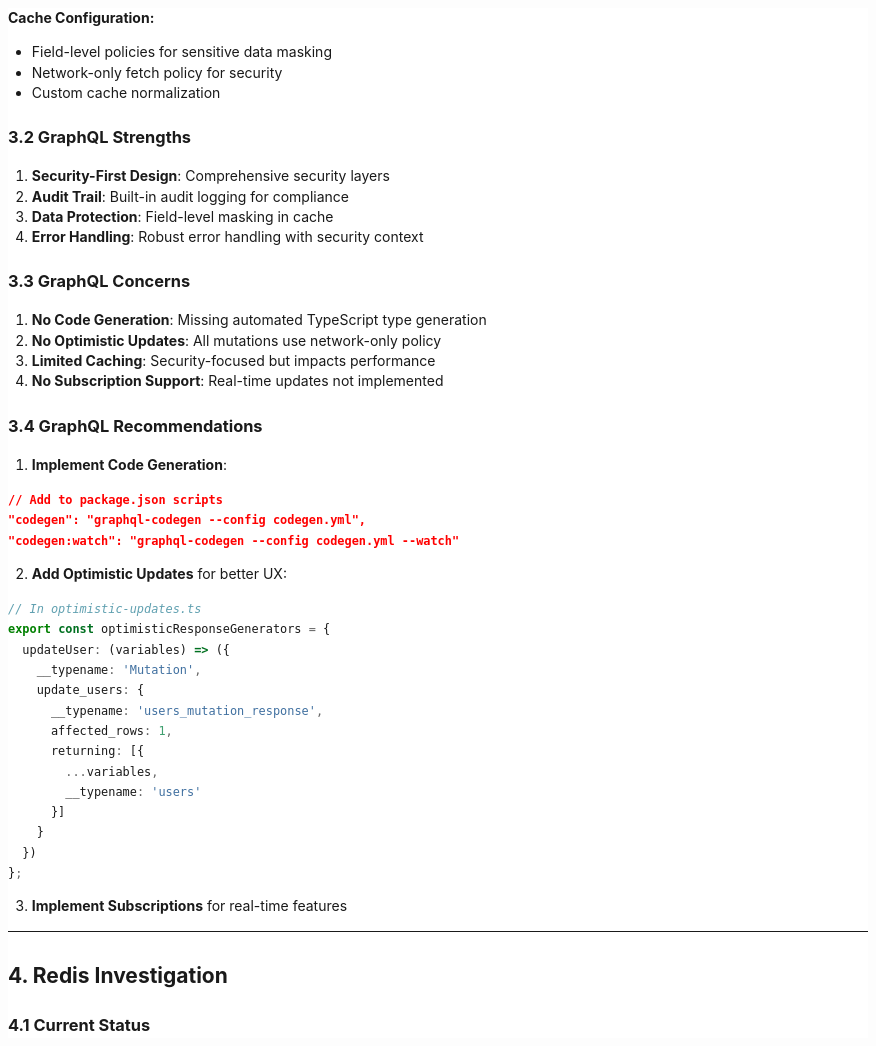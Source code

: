 **Cache Configuration:**
- Field-level policies for sensitive data masking
- Network-only fetch policy for security
- Custom cache normalization

### 3.2 GraphQL Strengths

1. **Security-First Design**: Comprehensive security layers
2. **Audit Trail**: Built-in audit logging for compliance
3. **Data Protection**: Field-level masking in cache
4. **Error Handling**: Robust error handling with security context

### 3.3 GraphQL Concerns

1. **No Code Generation**: Missing automated TypeScript type generation
2. **No Optimistic Updates**: All mutations use network-only policy
3. **Limited Caching**: Security-focused but impacts performance
4. **No Subscription Support**: Real-time updates not implemented

### 3.4 GraphQL Recommendations

1. **Implement Code Generation**:
```json
// Add to package.json scripts
"codegen": "graphql-codegen --config codegen.yml",
"codegen:watch": "graphql-codegen --config codegen.yml --watch"
```

2. **Add Optimistic Updates** for better UX:
```typescript
// In optimistic-updates.ts
export const optimisticResponseGenerators = {
  updateUser: (variables) => ({
    __typename: 'Mutation',
    update_users: {
      __typename: 'users_mutation_response',
      affected_rows: 1,
      returning: [{
        ...variables,
        __typename: 'users'
      }]
    }
  })
};
```

3. **Implement Subscriptions** for real-time features

---

## 4. Redis Investigation

### 4.1 Current Status
